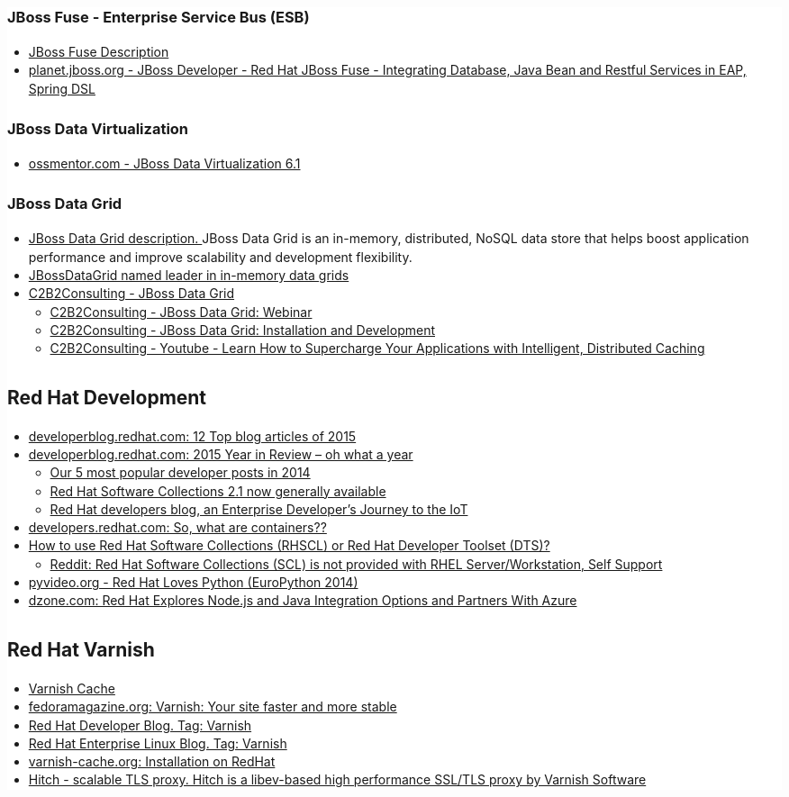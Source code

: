 ### JBoss Fuse - Enterprise Service Bus (ESB)
- [JBoss Fuse Description](http://www.jboss.org/products/fuse/overview/)
- [planet.jboss.org - JBoss Developer - Red Hat JBoss Fuse - Integrating Database, Java Bean and Restful Services in EAP, Spring DSL](http://planet.jboss.org/post/red_hat_jboss_fuse_integrating_database_java_bean_and_restful_services_in_eap_spring_dsl)

### JBoss Data Virtualization
- [ossmentor.com - JBoss Data Virtualization 6.1](http://www.ossmentor.com/2015/04/data-virtualization-61-getting-started.html)

### JBoss Data Grid
- [JBoss Data Grid description. ](http://www.jboss.org/products/datagrid/overview/)JBoss Data Grid is an in-memory, distributed, NoSQL data store that helps boost application performance and improve scalability and development flexibility.
- [JBossDataGrid named leader in in-memory data grids](https://www.redhat.com/en/resources/jboss-data-grid-named-leader-forrester-research)
- [C2B2Consulting - JBoss Data Grid](http://www.c2b2.co.uk/jboss_data_grid)
	- [C2B2Consulting - JBoss Data Grid: Webinar](http://www.c2b2.co.uk/jboss_data_grid_webinar_part_1)
	- [C2B2Consulting - JBoss Data Grid: Installation and Development](http://blog.c2b2.co.uk/2014/03/jboss-data-grids-installation-and.html)
	- [C2B2Consulting - Youtube - Learn How to Supercharge Your Applications with Intelligent, Distributed Caching](https://youtu.be/q52_C9WW70Q)

## Red Hat Development
- [developerblog.redhat.com: 12 Top blog articles of 2015](http://developerblog.redhat.com/2015/12/29/12-top-blog-articles-of-2015/)
- [developerblog.redhat.com: 2015 Year in Review – oh what a year](http://developerblog.redhat.com/2015/12/14/2015-year-in-review-oh-what-a-year/)
	- [Our 5 most popular developer posts in 2014](http://developerblog.redhat.com/2014/12/31/5-most-popular-posts-2014/)
	- [Red Hat Software Collections 2.1 now generally available](http://developerblog.redhat.com/2015/11/17/software-collections-2-1-generally-available/)
	- [Red Hat developers blog, an Enterprise Developer’s Journey to the IoT](http://developerblog.redhat.com/2015/12/02/enterprise-developers-journey-to-iot/)
- [developers.redhat.com: So, what are containers??](http://developers.redhat.com/containers/overview/)
- [How to use Red Hat Software Collections (RHSCL) or Red Hat Developer Toolset (DTS)?](https://access.redhat.com/solutions/472793)
	- [Reddit: Red Hat Software Collections (SCL) is not provided with RHEL Server/Workstation, Self Support](https://www.reddit.com/r/redhat/comments/39kk0s/red_hat_software_collections_scl_is_not_provided/)
- [pyvideo.org - Red Hat Loves Python (EuroPython 2014)](http://pyvideo.org/video/2962/red-hat-loves-python)
- [dzone.com: Red Hat Explores Node.js and Java Integration Options and Partners With Azure](https://dzone.com/articles/red-hat-explores-nodejs-and-java-integration-optio)

## Red Hat Varnish
- [Varnish Cache](https://www.varnish-cache.org/)
- [fedoramagazine.org: Varnish: Your site faster and more stable](https://fedoramagazine.org/varnish-site-faster-stable/)
- [Red Hat Developer Blog. Tag: Varnish](https://developerblog.redhat.com/tag/varnish/)
- [Red Hat Enterprise Linux Blog. Tag: Varnish](http://rhelblog.redhat.com/tag/varnish/)
- [varnish-cache.org: Installation on RedHat](https://www.varnish-cache.org/installation/redhat)
- [Hitch - scalable TLS proxy. Hitch is a libev-based high performance SSL/TLS proxy by Varnish Software](https://hitch-tls.org/)
